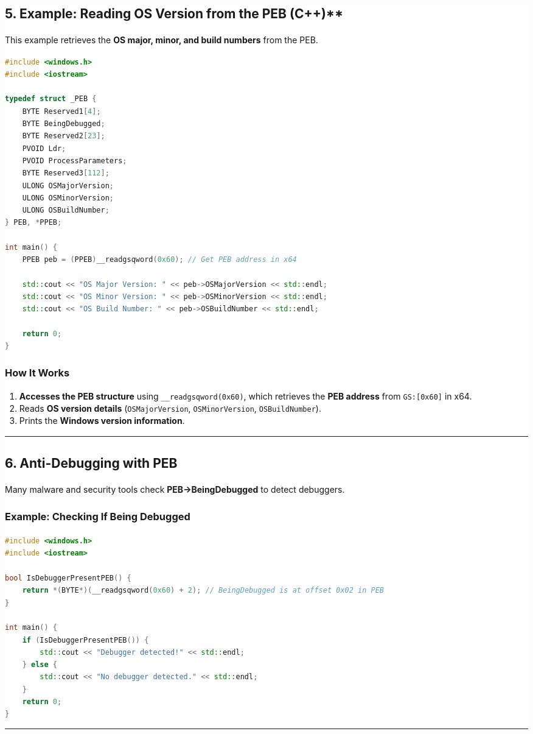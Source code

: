 
## 5. Example: Reading OS Version from the PEB (C++)**
This example retrieves the **OS major, minor, and build numbers** from the PEB.

```cpp
#include <windows.h>
#include <iostream>

typedef struct _PEB {
    BYTE Reserved1[4];
    BYTE BeingDebugged;
    BYTE Reserved2[23];
    PVOID Ldr;
    PVOID ProcessParameters;
    BYTE Reserved3[112];
    ULONG OSMajorVersion;
    ULONG OSMinorVersion;
    ULONG OSBuildNumber;
} PEB, *PPEB;

int main() {
    PPEB peb = (PPEB)__readgsqword(0x60); // Get PEB address in x64

    std::cout << "OS Major Version: " << peb->OSMajorVersion << std::endl;
    std::cout << "OS Minor Version: " << peb->OSMinorVersion << std::endl;
    std::cout << "OS Build Number: " << peb->OSBuildNumber << std::endl;

    return 0;
}
```
### **How It Works**
1. **Accesses the PEB structure** using `__readgsqword(0x60)`, which retrieves the **PEB address** from `GS:[0x60]` in x64.
2. Reads **OS version details** (`OSMajorVersion`, `OSMinorVersion`, `OSBuildNumber`).
3. Prints the **Windows version information**.

---

## **6. Anti-Debugging with PEB**
Many malware and security tools check **PEB->BeingDebugged** to detect debuggers.

### **Example: Checking If Being Debugged**
```cpp
#include <windows.h>
#include <iostream>

bool IsDebuggerPresentPEB() {
    return *(BYTE*)(__readgsqword(0x60) + 2); // BeingDebugged is at offset 0x02 in PEB
}

int main() {
    if (IsDebuggerPresentPEB()) {
        std::cout << "Debugger detected!" << std::endl;
    } else {
        std::cout << "No debugger detected." << std::endl;
    }
    return 0;
}
```

---